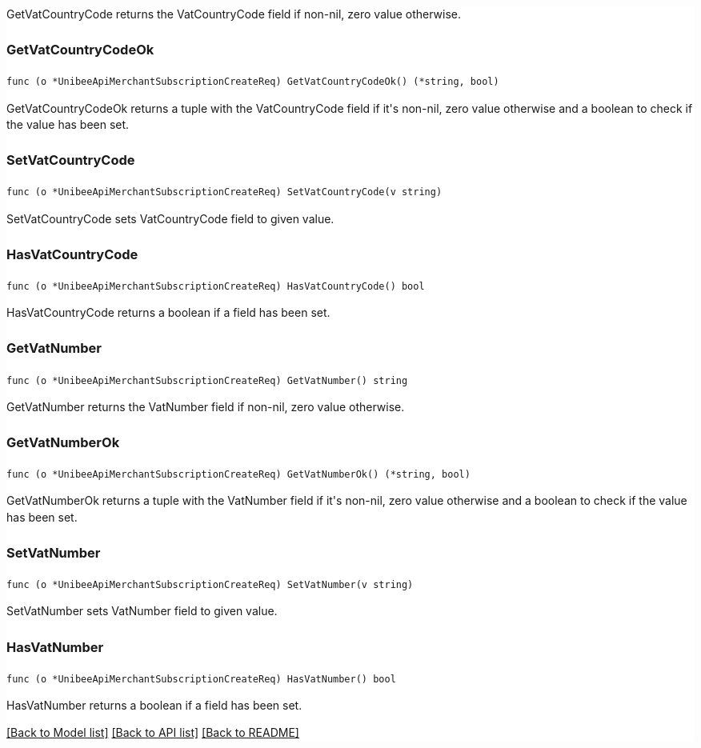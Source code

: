 GetVatCountryCode returns the VatCountryCode field if non-nil, zero value otherwise.

### GetVatCountryCodeOk

`func (o *UnibeeApiMerchantSubscriptionCreateReq) GetVatCountryCodeOk() (*string, bool)`

GetVatCountryCodeOk returns a tuple with the VatCountryCode field if it's non-nil, zero value otherwise
and a boolean to check if the value has been set.

### SetVatCountryCode

`func (o *UnibeeApiMerchantSubscriptionCreateReq) SetVatCountryCode(v string)`

SetVatCountryCode sets VatCountryCode field to given value.

### HasVatCountryCode

`func (o *UnibeeApiMerchantSubscriptionCreateReq) HasVatCountryCode() bool`

HasVatCountryCode returns a boolean if a field has been set.

### GetVatNumber

`func (o *UnibeeApiMerchantSubscriptionCreateReq) GetVatNumber() string`

GetVatNumber returns the VatNumber field if non-nil, zero value otherwise.

### GetVatNumberOk

`func (o *UnibeeApiMerchantSubscriptionCreateReq) GetVatNumberOk() (*string, bool)`

GetVatNumberOk returns a tuple with the VatNumber field if it's non-nil, zero value otherwise
and a boolean to check if the value has been set.

### SetVatNumber

`func (o *UnibeeApiMerchantSubscriptionCreateReq) SetVatNumber(v string)`

SetVatNumber sets VatNumber field to given value.

### HasVatNumber

`func (o *UnibeeApiMerchantSubscriptionCreateReq) HasVatNumber() bool`

HasVatNumber returns a boolean if a field has been set.


[[Back to Model list]](../README.md#documentation-for-models) [[Back to API list]](../README.md#documentation-for-api-endpoints) [[Back to README]](../README.md)


